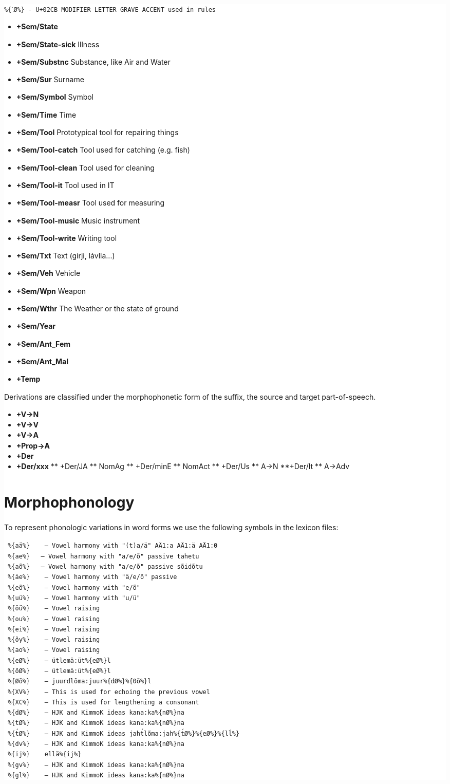 ```%{ˋØ%} - U+02CB MODIFIER LETTER GRAVE ACCENT used in rules```
* **+Sem/State** 
* **+Sem/State-sick** Illness
* **+Sem/Substnc** Substance, like Air and Water
* **+Sem/Sur** Surname
* **+Sem/Symbol** Symbol
* **+Sem/Time** Time
* **+Sem/Tool** Prototypical tool for repairing things
* **+Sem/Tool-catch** Tool used for catching (e.g. fish)
* **+Sem/Tool-clean** Tool used for cleaning
* **+Sem/Tool-it** Tool used in IT
* **+Sem/Tool-measr** Tool used for measuring
* **+Sem/Tool-music** Music instrument
* **+Sem/Tool-write** Writing tool
* **+Sem/Txt** Text (girji, lávlla...)
* **+Sem/Veh** Vehicle
* **+Sem/Wpn** Weapon
* **+Sem/Wthr** The Weather or the state of ground
* **+Sem/Year** 

* **+Sem/Ant_Fem**
* **+Sem/Ant_Mal**
* **+Temp**

Derivations are classified under the morphophonetic form of the suffix, the
source and target part-of-speech.
* **+V→N**
* **+V→V**
* **+V→A**
* **+Prop→A**
* **+Der**
* **+Der/xxx**
** +Der/JA **	NomAg
** +Der/minE ** NomAct
** +Der/Us   ** A→N
**+Der/lt	   ** A→Adv

# Morphophonology
To represent phonologic variations in word forms we use the following
symbols in the lexicon files:
```
 %{aä%}    — Vowel harmony with "(t)a/ä" AÄ1:a AÄ1:ä AÄ1:0
 %{ae%}   — Vowel harmony with "a/e/õ" passive tahetu
 %{aõ%}   — Vowel harmony with "a/e/õ" passive sõidõtu
 %{äe%}    — Vowel harmony with "ä/e/õ" passive
 %{eõ%}    — Vowel harmony with "e/õ"
 %{uü%}    — Vowel harmony with "u/ü"
 %{öü%}    — Vowel raising
 %{ou%}    — Vowel raising
 %{ei%}    — Vowel raising
 %{õy%}    — Vowel raising
 %{ao%}    — Vowel raising
 %{eØ%}    — ütlemä:üt%{eØ%}l  
 %{õØ%}    — ütlemä:üt%{eØ%}l  
 %{Øõ%}    — juurdlõma:juur%{dØ%}%{0õ%}l
 %{XV%}    — This is used for echoing the previous vowel
 %{XC%}    — This is used for lengthening a consonant
 %{dØ%}    — HJK and KimmoK ideas kana:ka%{nØ%}na
 %{tØ%}    — HJK and KimmoK ideas kana:ka%{nØ%}na
 %{t́Ø%}    — HJK and KimmoK ideas jaht́lõma:jah%{t́Ø%}%{eØ%}%{lĺ%}
 %{dv%}    — HJK and KimmoK ideas kana:ka%{nØ%}na
 %{ij%}    ellä%{ij%}
 %{gv%}    — HJK and KimmoK ideas kana:ka%{nØ%}na
 %{gl%}    — HJK and KimmoK ideas kana:ka%{nØ%}na